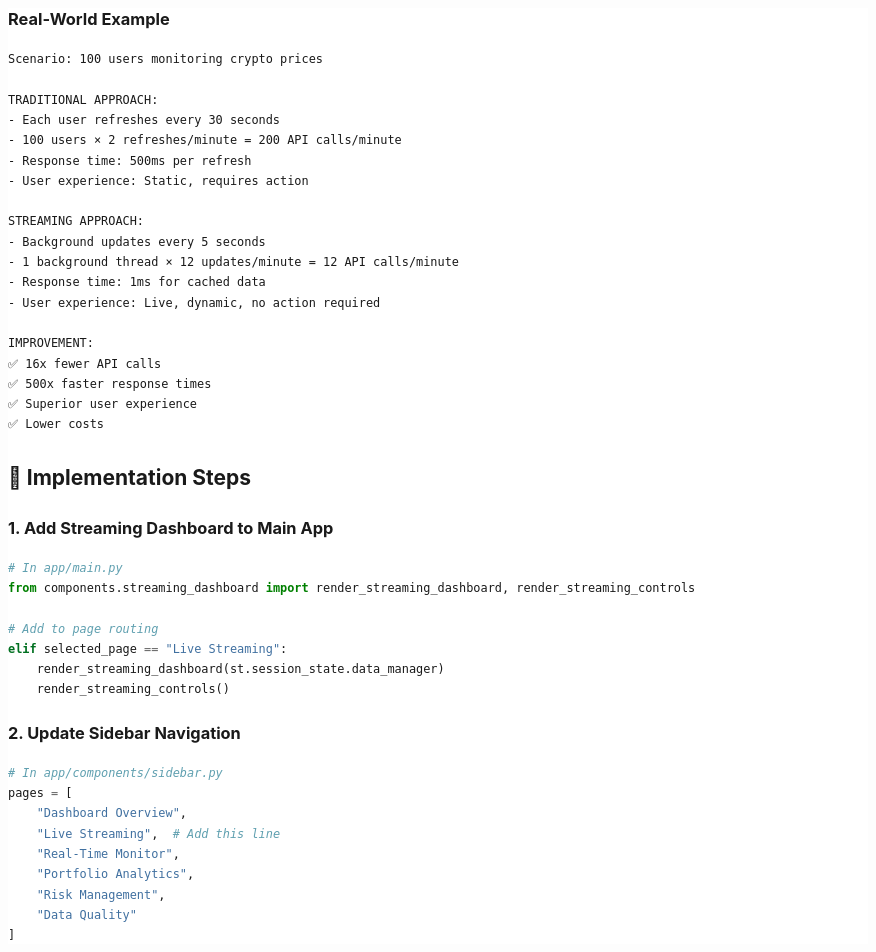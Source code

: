 ### **Real-World Example**

```
Scenario: 100 users monitoring crypto prices

TRADITIONAL APPROACH:
- Each user refreshes every 30 seconds
- 100 users × 2 refreshes/minute = 200 API calls/minute
- Response time: 500ms per refresh
- User experience: Static, requires action

STREAMING APPROACH:
- Background updates every 5 seconds
- 1 background thread × 12 updates/minute = 12 API calls/minute
- Response time: 1ms for cached data
- User experience: Live, dynamic, no action required

IMPROVEMENT:
✅ 16x fewer API calls
✅ 500x faster response times
✅ Superior user experience
✅ Lower costs
```

## 🚀 **Implementation Steps**

### **1. Add Streaming Dashboard to Main App**

```python
# In app/main.py
from components.streaming_dashboard import render_streaming_dashboard, render_streaming_controls

# Add to page routing
elif selected_page == "Live Streaming":
    render_streaming_dashboard(st.session_state.data_manager)
    render_streaming_controls()
```

### **2. Update Sidebar Navigation**

```python
# In app/components/sidebar.py
pages = [
    "Dashboard Overview",
    "Live Streaming",  # Add this line
    "Real-Time Monitor", 
    "Portfolio Analytics",
    "Risk Management",
    "Data Quality"
]
```
